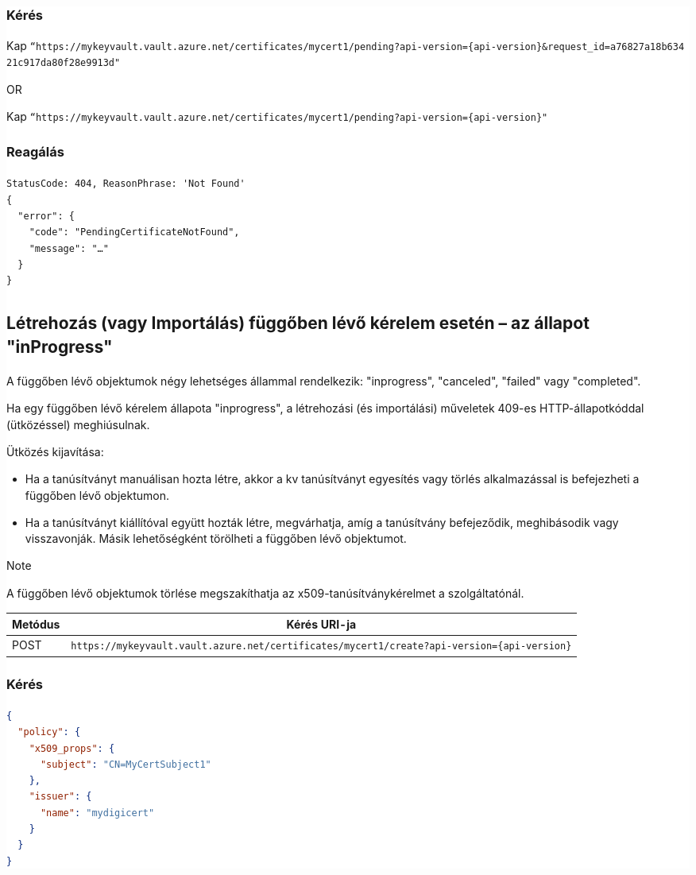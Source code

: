 ### <a name="request"></a>Kérés
Kap `“https://mykeyvault.vault.azure.net/certificates/mycert1/pending?api-version={api-version}&request_id=a76827a18b63421c917da80f28e9913d"`

OR

Kap `“https://mykeyvault.vault.azure.net/certificates/mycert1/pending?api-version={api-version}"`

### <a name="response"></a>Reagálás

```
StatusCode: 404, ReasonPhrase: 'Not Found'
{
  "error": {
    "code": "PendingCertificateNotFound",
    "message": "…"
  }
}

```

## <a name="create-or-import-when-pending-request-exists---status-is-inprogress"></a>Létrehozás (vagy Importálás) függőben lévő kérelem esetén – az állapot "inProgress"
A függőben lévő objektumok négy lehetséges állammal rendelkezik: "inprogress", "canceled", "failed" vagy "completed".

Ha egy függőben lévő kérelem állapota "inprogress", a létrehozási (és importálási) műveletek 409-es HTTP-állapotkóddal (ütközéssel) meghiúsulnak.

Ütközés kijavítása:

- Ha a tanúsítványt manuálisan hozta létre, akkor a kv tanúsítványt egyesítés vagy törlés alkalmazással is befejezheti a függőben lévő objektumon.

- Ha a tanúsítványt kiállítóval együtt hozták létre, megvárhatja, amíg a tanúsítvány befejeződik, meghibásodik vagy visszavonják. Másik lehetőségként törölheti a függőben lévő objektumot.

> [!NOTE]
> A függőben lévő objektumok törlése megszakíthatja az x509-tanúsítványkérelmet a szolgáltatónál.

|Metódus|Kérés URI-ja|
|------------|-----------------|
|POST|`https://mykeyvault.vault.azure.net/certificates/mycert1/create?api-version={api-version}`|

### <a name="request"></a>Kérés

```json
{
  "policy": {
    "x509_props": {
      "subject": "CN=MyCertSubject1"
    },
    "issuer": {
      "name": "mydigicert"
    }
  }
}
```
